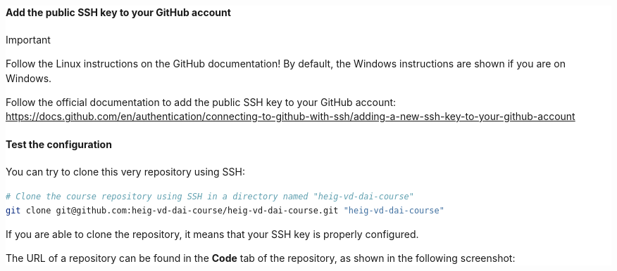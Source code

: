 #### Add the public SSH key to your GitHub account

> [!IMPORTANT]
>
> Follow the Linux instructions on the GitHub documentation! By default, the
> Windows instructions are shown if you are on Windows.

Follow the official documentation to add the public SSH key to your GitHub
account:
<https://docs.github.com/en/authentication/connecting-to-github-with-ssh/adding-a-new-ssh-key-to-your-github-account>

#### Test the configuration

You can try to clone this very repository using SSH:

```sh
# Clone the course repository using SSH in a directory named "heig-vd-dai-course"
git clone git@github.com:heig-vd-dai-course/heig-vd-dai-course.git "heig-vd-dai-course"
```

If you are able to clone the repository, it means that your SSH key is properly
configured.

The URL of a repository can be found in the **Code** tab of the repository, as
shown in the following screenshot:


[discussions]: https://github.com/orgs/heig-vd-dai-course/discussions/2
[illustration]: ./images/main-illustration.jpg
[heig-vd]: https://heig-vd.ch
[This is a comment]: #